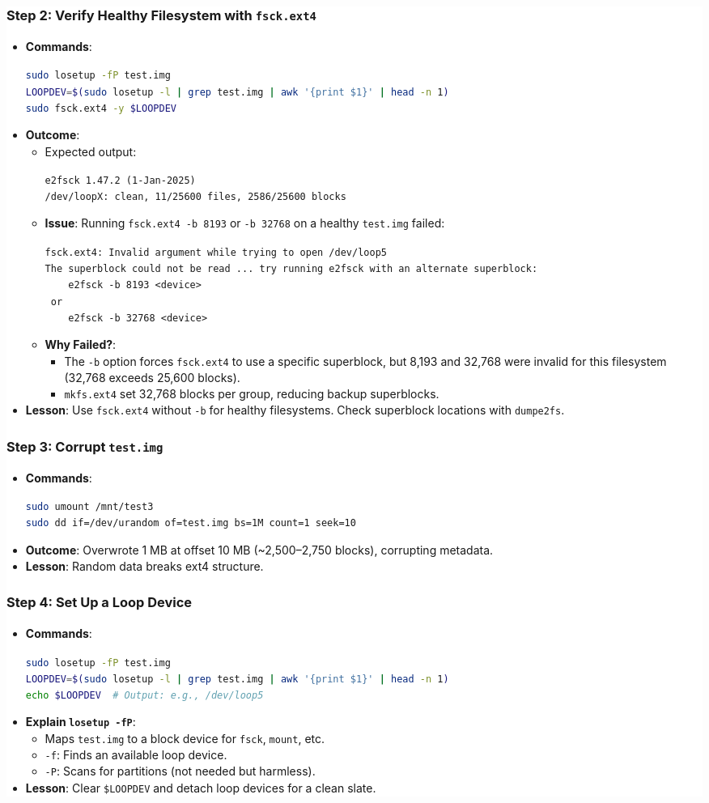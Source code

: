 ### Step 2: Verify Healthy Filesystem with `fsck.ext4`

- **Commands**:
  ```bash
  sudo losetup -fP test.img
  LOOPDEV=$(sudo losetup -l | grep test.img | awk '{print $1}' | head -n 1)
  sudo fsck.ext4 -y $LOOPDEV
  ```
- **Outcome**:
  - Expected output:
    ```
    e2fsck 1.47.2 (1-Jan-2025)
    /dev/loopX: clean, 11/25600 files, 2586/25600 blocks
    ```
  - **Issue**: Running `fsck.ext4 -b 8193` or `-b 32768` on a healthy `test.img` failed:
    ```
    fsck.ext4: Invalid argument while trying to open /dev/loop5
    The superblock could not be read ... try running e2fsck with an alternate superblock:
        e2fsck -b 8193 <device>
     or
        e2fsck -b 32768 <device>
    ```
  - **Why Failed?**:
    - The `-b` option forces `fsck.ext4` to use a specific superblock, but 8,193 and 32,768 were invalid for this filesystem (32,768 exceeds 25,600 blocks).
    - `mkfs.ext4` set 32,768 blocks per group, reducing backup superblocks.
- **Lesson**: Use `fsck.ext4` without `-b` for healthy filesystems. Check superblock locations with `dumpe2fs`.

### Step 3: Corrupt `test.img`

- **Commands**:
  ```bash
  sudo umount /mnt/test3
  sudo dd if=/dev/urandom of=test.img bs=1M count=1 seek=10
  ```
- **Outcome**: Overwrote 1 MB at offset 10 MB (~2,500–2,750 blocks), corrupting metadata.
- **Lesson**: Random data breaks ext4 structure.

### Step 4: Set Up a Loop Device

- **Commands**:
  ```bash
  sudo losetup -fP test.img
  LOOPDEV=$(sudo losetup -l | grep test.img | awk '{print $1}' | head -n 1)
  echo $LOOPDEV  # Output: e.g., /dev/loop5
  ```
- **Explain `losetup -fP`**:
  - Maps `test.img` to a block device for `fsck`, `mount`, etc.
  - `-f`: Finds an available loop device.
  - `-P`: Scans for partitions (not needed but harmless).
- **Lesson**: Clear `$LOOPDEV` and detach loop devices for a clean slate.
